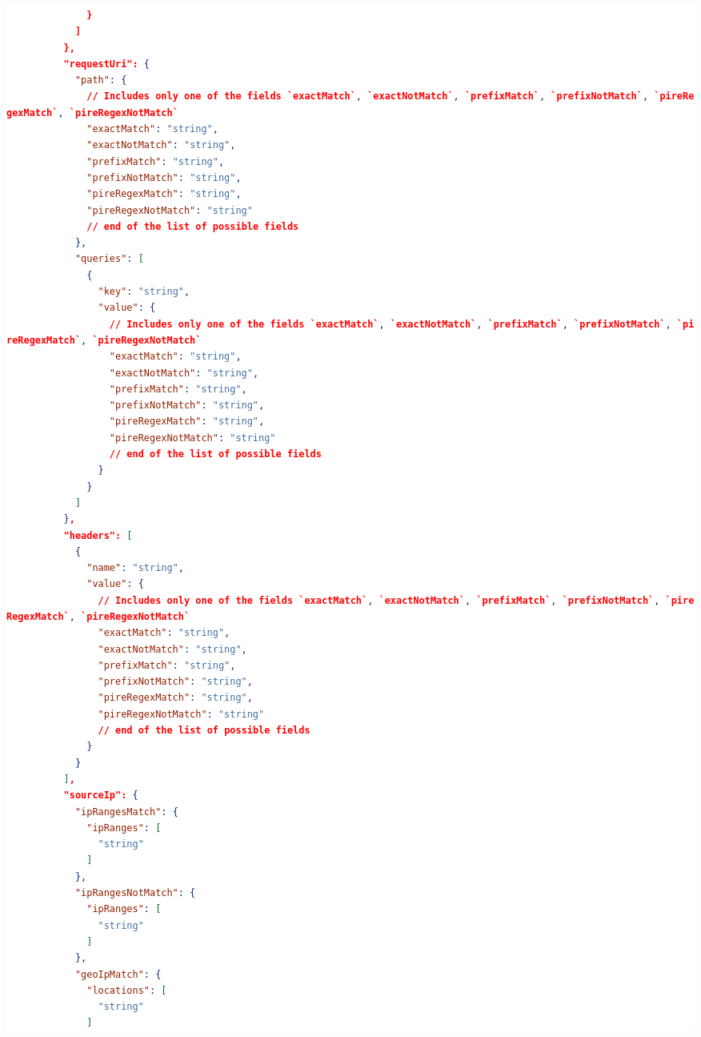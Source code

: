 ```json
              }
            ]
          },
          "requestUri": {
            "path": {
              // Includes only one of the fields `exactMatch`, `exactNotMatch`, `prefixMatch`, `prefixNotMatch`, `pireRegexMatch`, `pireRegexNotMatch`
              "exactMatch": "string",
              "exactNotMatch": "string",
              "prefixMatch": "string",
              "prefixNotMatch": "string",
              "pireRegexMatch": "string",
              "pireRegexNotMatch": "string"
              // end of the list of possible fields
            },
            "queries": [
              {
                "key": "string",
                "value": {
                  // Includes only one of the fields `exactMatch`, `exactNotMatch`, `prefixMatch`, `prefixNotMatch`, `pireRegexMatch`, `pireRegexNotMatch`
                  "exactMatch": "string",
                  "exactNotMatch": "string",
                  "prefixMatch": "string",
                  "prefixNotMatch": "string",
                  "pireRegexMatch": "string",
                  "pireRegexNotMatch": "string"
                  // end of the list of possible fields
                }
              }
            ]
          },
          "headers": [
            {
              "name": "string",
              "value": {
                // Includes only one of the fields `exactMatch`, `exactNotMatch`, `prefixMatch`, `prefixNotMatch`, `pireRegexMatch`, `pireRegexNotMatch`
                "exactMatch": "string",
                "exactNotMatch": "string",
                "prefixMatch": "string",
                "prefixNotMatch": "string",
                "pireRegexMatch": "string",
                "pireRegexNotMatch": "string"
                // end of the list of possible fields
              }
            }
          ],
          "sourceIp": {
            "ipRangesMatch": {
              "ipRanges": [
                "string"
              ]
            },
            "ipRangesNotMatch": {
              "ipRanges": [
                "string"
              ]
            },
            "geoIpMatch": {
              "locations": [
                "string"
              ]
```